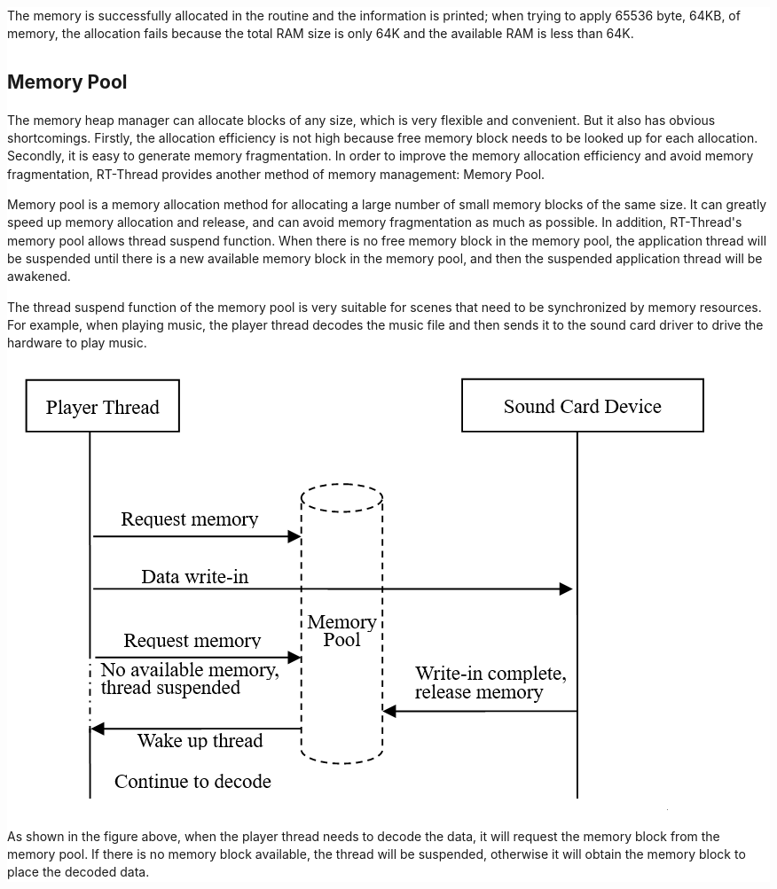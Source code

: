 The memory is successfully allocated in the routine and the information is printed; when trying to apply 65536 byte, 64KB, of memory, the allocation fails because the total RAM size is only 64K and the available RAM is less than 64K.

Memory Pool
------

The memory heap manager can allocate blocks of any size, which is very flexible and convenient. But it also has obvious shortcomings. Firstly, the allocation efficiency is not high because free memory block needs to be looked up for each allocation. Secondly, it is easy to generate memory fragmentation. In order to improve the memory allocation efficiency and avoid memory fragmentation, RT-Thread provides another method of memory management: Memory Pool.

Memory pool is a memory allocation method for allocating a large number of small memory blocks of the same size. It can greatly speed up memory allocation and release, and can avoid memory fragmentation as much as possible. In addition, RT-Thread's memory pool allows  thread suspend function. When there is no free memory block in the memory pool, the application thread will be suspended until there is a new available memory block in the memory pool, and then the suspended application thread will be awakened. 

The thread suspend function of the memory pool is very suitable for scenes that need to be synchronized by memory resources. For example, when playing music, the player thread decodes the music file and then sends it to the sound card driver to drive the hardware to play music.

![Player Thread & Sound Card Driver Relationship](figures/08mempool.png)

As shown in the figure above, when the player thread needs to decode the data, it will request the memory block from the memory pool. If there is no memory block available, the thread will be suspended, otherwise it will obtain the memory block to place the decoded data.
